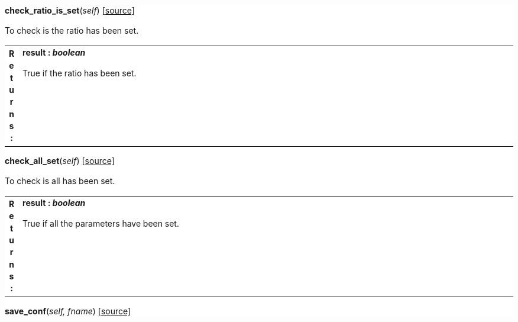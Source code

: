 </p></td>
</tr>
    </tbody>
</table>





<p class="func-header">
    <i></i> <b>check_ratio_is_set</b>(<i>self</i>) <a class="src-href" target="_blank" href="https://github.com/sniang/GBARpy/tree/main/src/GBARpy/MCPPicture.py#L837">[source]</a>
</p>

To check is the ratio has been set.

<table class="docutils field-list field-table" frame="void" rules="none">
    <col class="field-name" />
    <col class="field-body" />
    <tbody valign="top">
        <tr class="field">
    <th class="field-name"><b>Returns:</b></td>
    <td class="field-body" width="100%"><b>result : <i>boolean</i></b>
<p class="attr">
    True if the ratio has been set.
</p></td>
</tr>
    </tbody>
</table>





<p class="func-header">
    <i></i> <b>check_all_set</b>(<i>self</i>) <a class="src-href" target="_blank" href="https://github.com/sniang/GBARpy/tree/main/src/GBARpy/MCPPicture.py#L851">[source]</a>
</p>

To check is all has been set.

<table class="docutils field-list field-table" frame="void" rules="none">
    <col class="field-name" />
    <col class="field-body" />
    <tbody valign="top">
        <tr class="field">
    <th class="field-name"><b>Returns:</b></td>
    <td class="field-body" width="100%"><b>result : <i>boolean</i></b>
<p class="attr">
    True if all the parameters have been set.
</p></td>
</tr>
    </tbody>
</table>





<p class="func-header">
    <i></i> <b>save_conf</b>(<i>self, fname</i>) <a class="src-href" target="_blank" href="https://github.com/sniang/GBARpy/tree/main/src/GBARpy/MCPPicture.py#L871">[source]</a>
</p>
